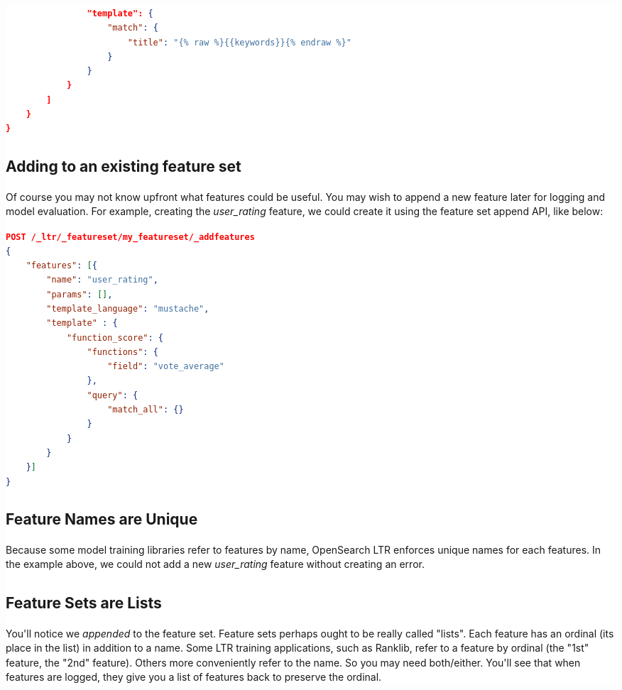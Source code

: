```json
                "template": {
                    "match": {
                        "title": "{% raw %}{{keywords}}{% endraw %}"
                    }
                }
            }
        ]
    }
}
```

## Adding to an existing feature set

Of course you may not know upfront what features could be useful. You
may wish to append a new feature later for logging and model evaluation.
For example, creating the *user_rating* feature, we could
create it using the feature set append API, like below:

```json
POST /_ltr/_featureset/my_featureset/_addfeatures
{
    "features": [{
        "name": "user_rating",
        "params": [],
        "template_language": "mustache",
        "template" : {
            "function_score": {
                "functions": {
                    "field": "vote_average"
                },
                "query": {
                    "match_all": {}
                }
            }
        }
    }]
}
```

## Feature Names are Unique

Because some model training libraries refer to features by name,
OpenSearch LTR enforces unique names for each features. In the
example above, we could not add a new *user_rating* feature
without creating an error.

## Feature Sets are Lists

You'll notice we *appended* to the feature set. Feature sets perhaps
ought to be really called "lists". Each feature has an ordinal (its
place in the list) in addition to a name. Some LTR training
applications, such as Ranklib, refer to a feature by ordinal (the
"1st" feature, the "2nd" feature). Others more conveniently refer to
the name. So you may need both/either. You'll see that when features
are logged, they give you a list of features back to preserve the
ordinal.
